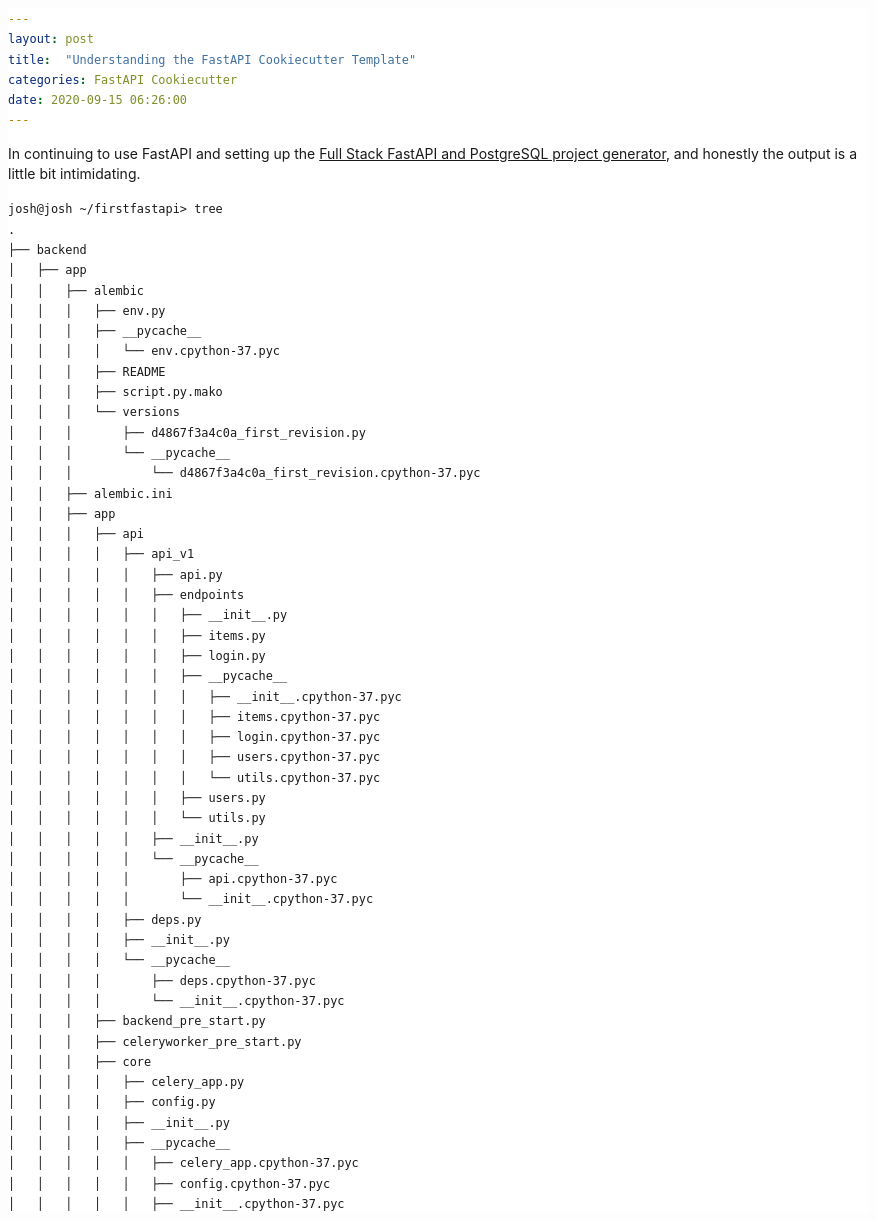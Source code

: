 ```yaml
---
layout: post
title:  "Understanding the FastAPI Cookiecutter Template"
categories: FastAPI Cookiecutter
date: 2020-09-15 06:26:00
---
```


In continuing to use FastAPI and setting up the [Full Stack FastAPI and PostgreSQL project generator](https://github.com/tiangolo/full-stack-fastapi-postgresql), and honestly the output is a little bit intimidating. 

```
josh@josh ~/firstfastapi> tree
.
├── backend
│   ├── app
│   │   ├── alembic
│   │   │   ├── env.py
│   │   │   ├── __pycache__
│   │   │   │   └── env.cpython-37.pyc
│   │   │   ├── README
│   │   │   ├── script.py.mako
│   │   │   └── versions
│   │   │       ├── d4867f3a4c0a_first_revision.py
│   │   │       └── __pycache__
│   │   │           └── d4867f3a4c0a_first_revision.cpython-37.pyc
│   │   ├── alembic.ini
│   │   ├── app
│   │   │   ├── api
│   │   │   │   ├── api_v1
│   │   │   │   │   ├── api.py
│   │   │   │   │   ├── endpoints
│   │   │   │   │   │   ├── __init__.py
│   │   │   │   │   │   ├── items.py
│   │   │   │   │   │   ├── login.py
│   │   │   │   │   │   ├── __pycache__
│   │   │   │   │   │   │   ├── __init__.cpython-37.pyc
│   │   │   │   │   │   │   ├── items.cpython-37.pyc
│   │   │   │   │   │   │   ├── login.cpython-37.pyc
│   │   │   │   │   │   │   ├── users.cpython-37.pyc
│   │   │   │   │   │   │   └── utils.cpython-37.pyc
│   │   │   │   │   │   ├── users.py
│   │   │   │   │   │   └── utils.py
│   │   │   │   │   ├── __init__.py
│   │   │   │   │   └── __pycache__
│   │   │   │   │       ├── api.cpython-37.pyc
│   │   │   │   │       └── __init__.cpython-37.pyc
│   │   │   │   ├── deps.py
│   │   │   │   ├── __init__.py
│   │   │   │   └── __pycache__
│   │   │   │       ├── deps.cpython-37.pyc
│   │   │   │       └── __init__.cpython-37.pyc
│   │   │   ├── backend_pre_start.py
│   │   │   ├── celeryworker_pre_start.py
│   │   │   ├── core
│   │   │   │   ├── celery_app.py
│   │   │   │   ├── config.py
│   │   │   │   ├── __init__.py
│   │   │   │   ├── __pycache__
│   │   │   │   │   ├── celery_app.cpython-37.pyc
│   │   │   │   │   ├── config.cpython-37.pyc
│   │   │   │   │   ├── __init__.cpython-37.pyc
```
